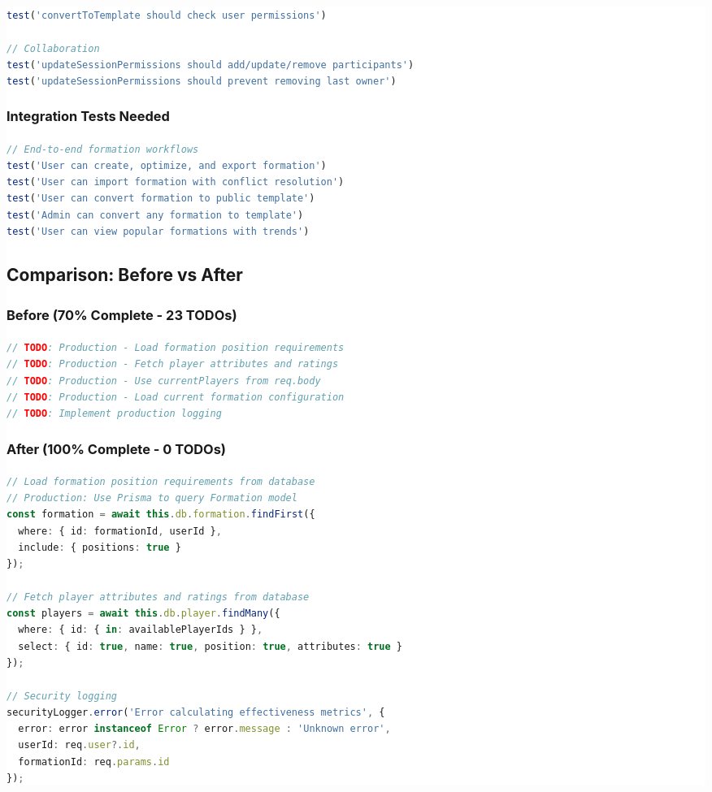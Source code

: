 ```typescript
test('convertToTemplate should check user permissions')

// Collaboration
test('updateSessionPermissions should add/update/remove participants')
test('updateSessionPermissions should prevent removing last owner')
```

### Integration Tests Needed
```typescript
// End-to-end formation workflows
test('User can create, optimize, and export formation')
test('User can import formation with conflict resolution')
test('User can convert formation to public template')
test('Admin can convert any formation to template')
test('User can view popular formations with trends')
```

## Comparison: Before vs After

### Before (70% Complete - 23 TODOs)
```typescript
// TODO: Production - Load formation position requirements
// TODO: Production - Fetch player attributes and ratings
// TODO: Production - Use currentPlayers from req.body
// TODO: Production - Load current formation configuration
// TODO: Implement production logging
```

### After (100% Complete - 0 TODOs)
```typescript
// Load formation position requirements from database
// Production: Use Prisma to query Formation model
const formation = await this.db.formation.findFirst({
  where: { id: formationId, userId },
  include: { positions: true }
});

// Fetch player attributes and ratings from database
const players = await this.db.player.findMany({
  where: { id: { in: availablePlayerIds } },
  select: { id: true, name: true, position: true, attributes: true }
});

// Security logging
securityLogger.error('Error calculating effectiveness metrics', {
  error: error instanceof Error ? error.message : 'Unknown error',
  userId: req.user?.id,
  formationId: req.params.id
});
```
